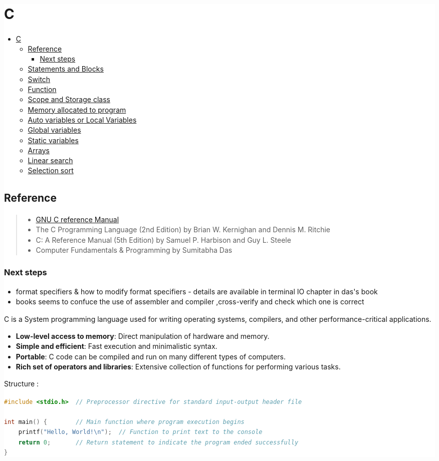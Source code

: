 # C

- [C](#c)
  - [Reference](#reference)
    - [Next steps](#next-steps)
  - [Statements and Blocks](#statements-and-blocks)
  - [Switch](#switch)
  - [Function](#function)
  - [Scope and Storage class](#scope-and-storage-class)
  - [Memory allocated to program](#memory-allocated-to-program)
  - [Auto variables or Local Variables](#auto-variables-or-local-variables)
  - [Global variables](#global-variables)
  - [Static variables](#static-variables)
  - [Arrays](#arrays)
  - [Linear search](#linear-search)
  - [Selection sort](#selection-sort)


## Reference

> - [GNU C reference Manual](https://www.gnu.org/software/gnu-c-manual/gnu-c-manual.html)  
> - The C Programming Language (2nd Edition) by Brian W. Kernighan and Dennis M. Ritchie  
> - C: A Reference Manual (5th Edition) by Samuel P. Harbison and Guy L. Steele  
> - Computer Fundamentals & Programming by Sumitabha Das  

### Next steps

- format specifiers & how to modify format specifiers - details are available in terminal IO chapter in das's book
- books seems to confuce the use of assembler and compiler ,cross-verify and check which one is correct

C is a System programming language used for writing operating systems, compilers, and other performance-critical applications.


- **Low-level access to memory**: Direct manipulation of hardware and memory.
- **Simple and efficient**: Fast execution and minimalistic syntax.
- **Portable**: C code can be compiled and run on many different types of computers.
- **Rich set of operators and libraries**: Extensive collection of functions for performing various tasks.

Structure : 

```c
#include <stdio.h>  // Preprocessor directive for standard input-output header file

int main() {        // Main function where program execution begins
    printf("Hello, World!\n");  // Function to print text to the console
    return 0;       // Return statement to indicate the program ended successfully
}
```
